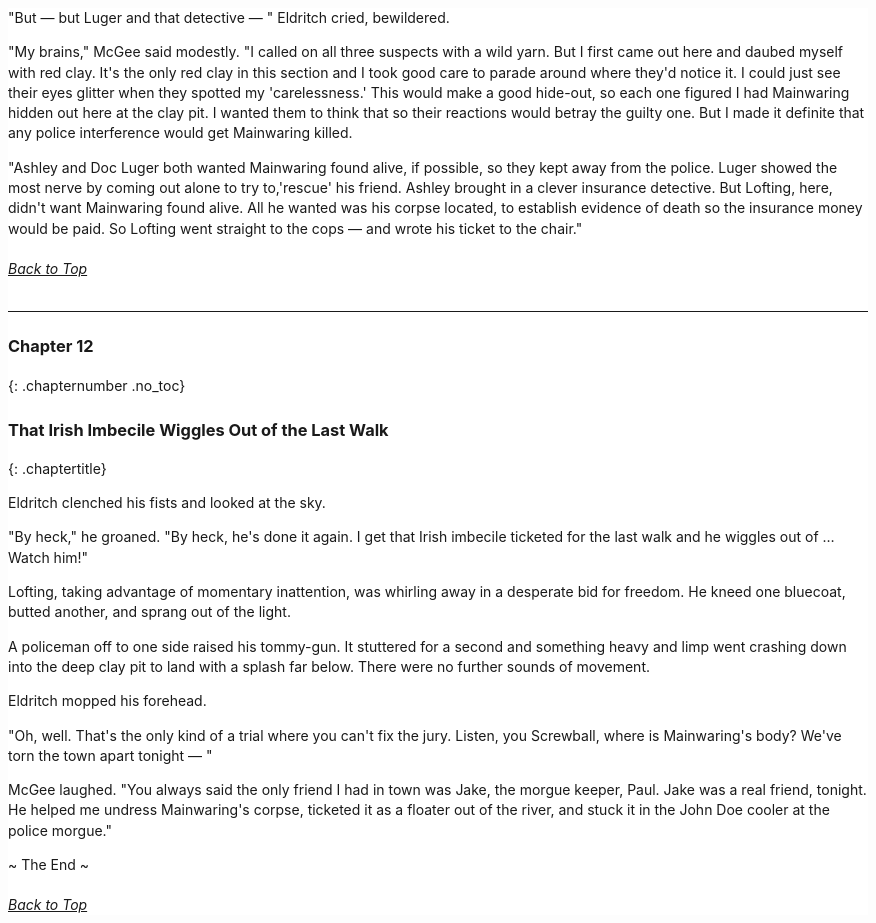 "But — but Luger and that detective — " Eldritch cried, bewildered.

"My brains," McGee said modestly. "I called on all three suspects with a wild yarn. But I first came out here and daubed myself with red clay. It's the only red clay in this section and I took good care to parade around where they'd notice it. I could just see their eyes glitter when they spotted my 'carelessness.' This would make a good hide-out, so each one figured I had Mainwaring hidden out here at the clay pit. I wanted them to think that so their reactions would betray the guilty one. But I made it definite that any police interference would get Mainwaring killed.

"Ashley and Doc Luger both wanted Mainwaring found alive, if possible, so they kept away from the police. Luger showed the most nerve by coming out alone to try to,'rescue' his friend. Ashley brought in a clever insurance detective. But Lofting, here, didn't want Mainwaring found alive. All he wanted was his corpse located, to establish evidence of death so the insurance money would be paid. So Lofting went straight to the cops  — and wrote his ticket to the chair."

<h6 class="btt"><a href="#top">Back to Top</a></h6>

<hr>

### Chapter 12 
{: .chapternumber .no_toc}

### That Irish Imbecile Wiggles Out of the Last Walk 
{: .chaptertitle}

Eldritch clenched his fists and looked at the sky.

"By heck," he groaned. "By heck, he's done it again. I get that Irish imbecile ticketed for the last walk and he wiggles out of … Watch him!"


Lofting, taking advantage of momentary inattention, was whirling away in a desperate bid for freedom. He kneed one bluecoat, butted another, and sprang out of the light.

A policeman off to one side raised his tommy-gun. It stuttered for a second and something heavy and limp went crashing down into the deep clay pit to land with a splash far below. There were no further sounds of movement.

Eldritch mopped his forehead.

"Oh, well. That's the only kind of a trial where you can't fix the jury. Listen, you Screwball, where is Mainwaring's body? We've torn the town apart tonight — "

McGee laughed. "You always said the only friend I had in town was Jake, the morgue keeper, Paul. Jake was a real friend, tonight. He helped me undress Mainwaring's corpse, ticketed it as a floater out of the river, and stuck it in the John Doe cooler at the police morgue."

<p id="theend">~ The End ~</p>
<h6 class="btt"><a href="#top">Back to Top</a></h6>
